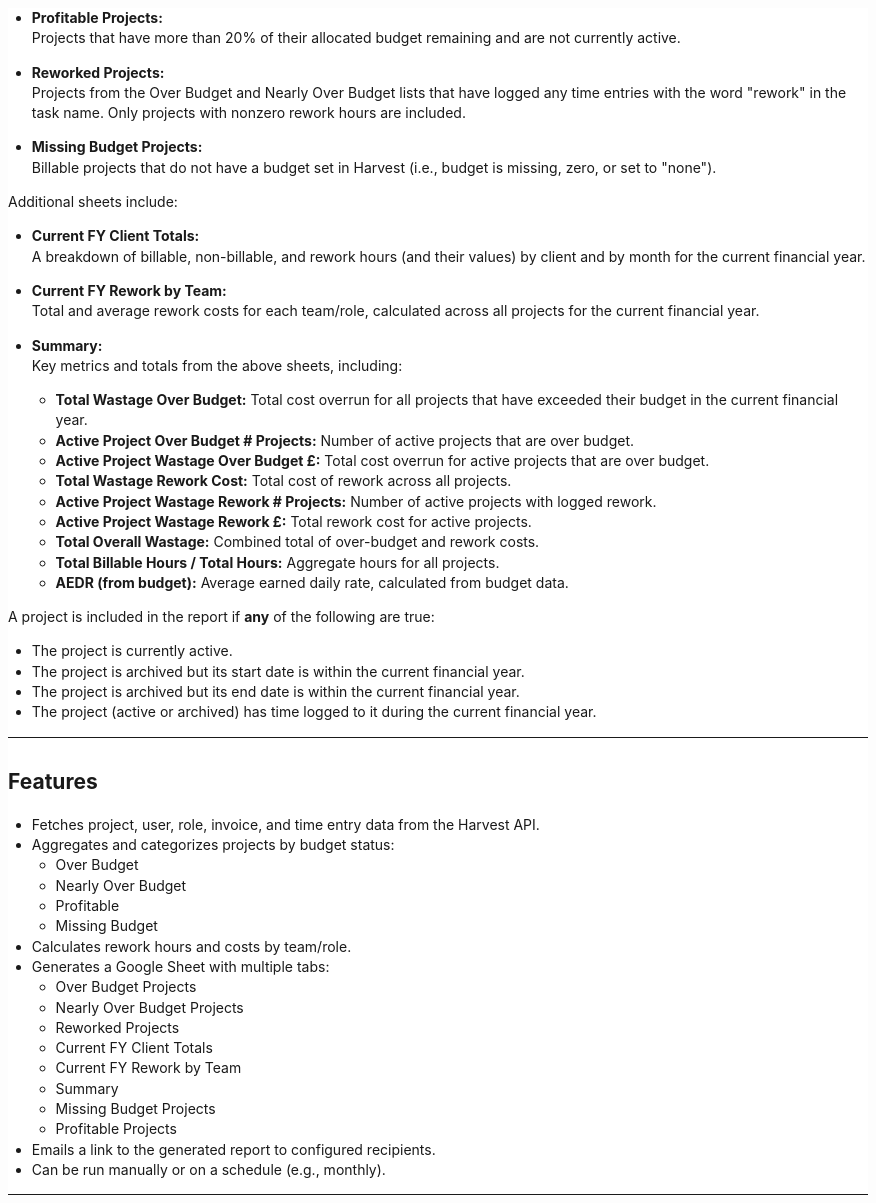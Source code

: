 - **Profitable Projects:**  
  Projects that have more than 20% of their allocated budget remaining and are not currently active.

- **Reworked Projects:**  
  Projects from the Over Budget and Nearly Over Budget lists that have logged any time entries with the word "rework" in the task name. Only projects with nonzero rework hours are included.

- **Missing Budget Projects:**  
  Billable projects that do not have a budget set in Harvest (i.e., budget is missing, zero, or set to "none").

Additional sheets include:

- **Current FY Client Totals:**  
  A breakdown of billable, non-billable, and rework hours (and their values) by client and by month for the current financial year.

- **Current FY Rework by Team:**  
  Total and average rework costs for each team/role, calculated across all projects for the current financial year.

- **Summary:**  
  Key metrics and totals from the above sheets, including:
    - **Total Wastage Over Budget:** Total cost overrun for all projects that have exceeded their budget in the current financial year.
    - **Active Project Over Budget # Projects:** Number of active projects that are over budget.
    - **Active Project Wastage Over Budget £:** Total cost overrun for active projects that are over budget.
    - **Total Wastage Rework Cost:** Total cost of rework across all projects.
    - **Active Project Wastage Rework # Projects:** Number of active projects with logged rework.
    - **Active Project Wastage Rework £:** Total rework cost for active projects.
    - **Total Overall Wastage:** Combined total of over-budget and rework costs.
    - **Total Billable Hours / Total Hours:** Aggregate hours for all projects.
    - **AEDR (from budget):** Average earned daily rate, calculated from budget data.

A project is included in the report if **any** of the following are true:

- The project is currently active.
- The project is archived but its start date is within the current financial year.
- The project is archived but its end date is within the current financial year.
- The project (active or archived) has time logged to it during the current financial year.

---

## Features

- Fetches project, user, role, invoice, and time entry data from the Harvest API.
- Aggregates and categorizes projects by budget status:
  - Over Budget
  - Nearly Over Budget
  - Profitable
  - Missing Budget
- Calculates rework hours and costs by team/role.
- Generates a Google Sheet with multiple tabs:
  - Over Budget Projects
  - Nearly Over Budget Projects
  - Reworked Projects
  - Current FY Client Totals
  - Current FY Rework by Team
  - Summary
  - Missing Budget Projects
  - Profitable Projects
- Emails a link to the generated report to configured recipients.
- Can be run manually or on a schedule (e.g., monthly).

---